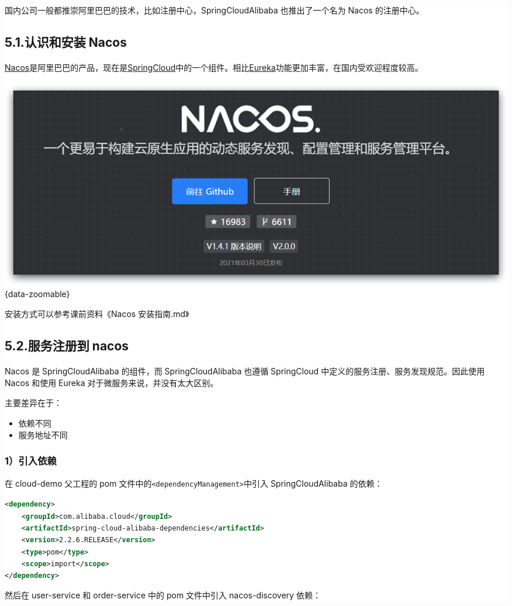 国内公司一般都推崇阿里巴巴的技术，比如注册中心，SpringCloudAlibaba 也推出了一个名为 Nacos 的注册中心。

## 5.1.认识和安装 Nacos

[Nacos](https://nacos.io/)是阿里巴巴的产品，现在是[SpringCloud](https://spring.io/projects/spring-cloud)中的一个组件。相比[Eureka](https://github.com/Netflix/eureka)功能更加丰富，在国内受欢迎程度较高。

![image-20210713230444308](assets/image-20210713230444308.png){data-zoomable}

安装方式可以参考课前资料《Nacos 安装指南.md》

## 5.2.服务注册到 nacos

Nacos 是 SpringCloudAlibaba 的组件，而 SpringCloudAlibaba 也遵循 SpringCloud 中定义的服务注册、服务发现规范。因此使用 Nacos 和使用 Eureka 对于微服务来说，并没有太大区别。

主要差异在于：

- 依赖不同
- 服务地址不同

### 1）引入依赖

在 cloud-demo 父工程的 pom 文件中的`<dependencyManagement>`中引入 SpringCloudAlibaba 的依赖：

```xml
<dependency>
    <groupId>com.alibaba.cloud</groupId>
    <artifactId>spring-cloud-alibaba-dependencies</artifactId>
    <version>2.2.6.RELEASE</version>
    <type>pom</type>
    <scope>import</scope>
</dependency>
```

然后在 user-service 和 order-service 中的 pom 文件中引入 nacos-discovery 依赖：
